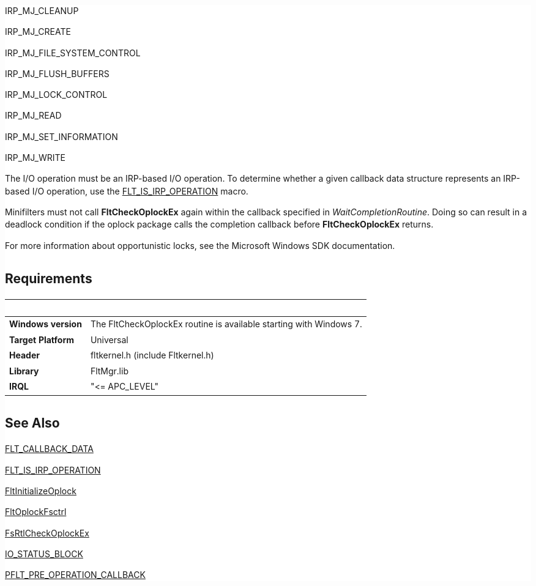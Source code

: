 IRP_MJ_CLEANUP

IRP_MJ_CREATE

IRP_MJ_FILE_SYSTEM_CONTROL

IRP_MJ_FLUSH_BUFFERS

IRP_MJ_LOCK_CONTROL

IRP_MJ_READ

IRP_MJ_SET_INFORMATION

IRP_MJ_WRITE

The I/O operation must be an IRP-based I/O operation. To determine whether a given callback data structure represents an IRP-based I/O operation, use the <a href="https://msdn.microsoft.com/library/windows/hardware/ff544654">FLT_IS_IRP_OPERATION</a> macro. 

Minifilters must not call <b>FltCheckOplockEx</b> again within the callback specified in <i>WaitCompletionRoutine</i>. Doing so can result in a deadlock condition if the oplock package calls the completion callback before <b>FltCheckOplockEx</b> returns.

For more information about opportunistic locks, see the Microsoft Windows SDK documentation.

## Requirements
| &nbsp; | &nbsp; |
| ---- |:---- |
| **Windows version** | The FltCheckOplockEx routine is available starting with Windows 7.  |
| **Target Platform** | Universal |
| **Header** | fltkernel.h (include Fltkernel.h) |
| **Library** | FltMgr.lib |
| **IRQL** | "<= APC_LEVEL" |

## See Also

<a href="https://msdn.microsoft.com/library/windows/hardware/ff544620">FLT_CALLBACK_DATA</a>



<a href="https://msdn.microsoft.com/library/windows/hardware/ff544654">FLT_IS_IRP_OPERATION</a>



<a href="https://msdn.microsoft.com/library/windows/hardware/ff543289">FltInitializeOplock</a>



<a href="https://msdn.microsoft.com/library/windows/hardware/ff543398">FltOplockFsctrl</a>



<a href="https://msdn.microsoft.com/library/windows/hardware/ff545771">FsRtlCheckOplockEx</a>



<a href="https://msdn.microsoft.com/library/windows/hardware/ff550671">IO_STATUS_BLOCK</a>



<a href="https://msdn.microsoft.com/library/windows/hardware/ff551109">PFLT_PRE_OPERATION_CALLBACK</a>